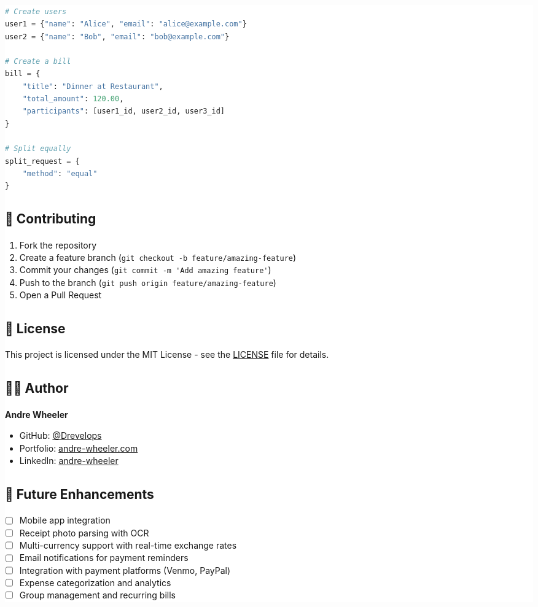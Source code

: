 ```python
# Create users
user1 = {"name": "Alice", "email": "alice@example.com"}
user2 = {"name": "Bob", "email": "bob@example.com"}

# Create a bill
bill = {
    "title": "Dinner at Restaurant",
    "total_amount": 120.00,
    "participants": [user1_id, user2_id, user3_id]
}

# Split equally
split_request = {
    "method": "equal"
}
```

## 🤝 Contributing

1. Fork the repository
2. Create a feature branch (`git checkout -b feature/amazing-feature`)
3. Commit your changes (`git commit -m 'Add amazing feature'`)
4. Push to the branch (`git push origin feature/amazing-feature`)
5. Open a Pull Request

## 📝 License

This project is licensed under the MIT License - see the [LICENSE](LICENSE) file for details.

## 👨‍💻 Author

**Andre Wheeler**
- GitHub: [@Drevelops](https://github.com/Drevelops)
- Portfolio: [andre-wheeler.com](https://andre-wheeler.com)
- LinkedIn: [andre-wheeler](https://linkedin.com/in/andre-wheeler)

## 🔮 Future Enhancements

- [ ] Mobile app integration
- [ ] Receipt photo parsing with OCR
- [ ] Multi-currency support with real-time exchange rates
- [ ] Email notifications for payment reminders
- [ ] Integration with payment platforms (Venmo, PayPal)
- [ ] Expense categorization and analytics
- [ ] Group management and recurring bills